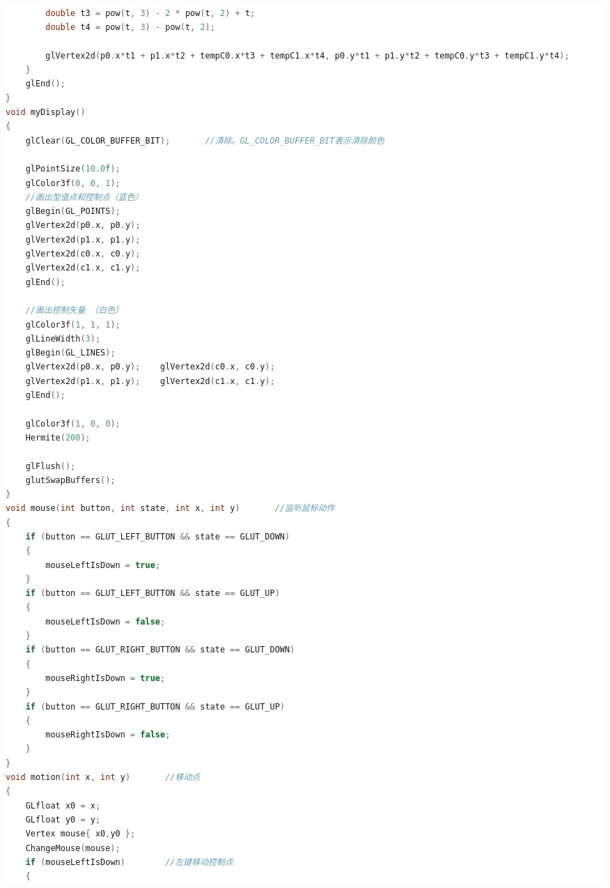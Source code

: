 ```c++
		double t3 = pow(t, 3) - 2 * pow(t, 2) + t;
		double t4 = pow(t, 3) - pow(t, 2);

		glVertex2d(p0.x*t1 + p1.x*t2 + tempC0.x*t3 + tempC1.x*t4, p0.y*t1 + p1.y*t2 + tempC0.y*t3 + tempC1.y*t4);
	}
	glEnd();
}
void myDisplay()
{
	glClear(GL_COLOR_BUFFER_BIT);       //清除。GL_COLOR_BUFFER_BIT表示清除颜色

	glPointSize(10.0f);
	glColor3f(0, 0, 1);
	//画出型值点和控制点（蓝色）
	glBegin(GL_POINTS);
	glVertex2d(p0.x, p0.y);
	glVertex2d(p1.x, p1.y);
	glVertex2d(c0.x, c0.y);
	glVertex2d(c1.x, c1.y);
	glEnd();

	//画出控制矢量 （白色）
	glColor3f(1, 1, 1);
	glLineWidth(3);
	glBegin(GL_LINES);
	glVertex2d(p0.x, p0.y);    glVertex2d(c0.x, c0.y);
	glVertex2d(p1.x, p1.y);    glVertex2d(c1.x, c1.y);
	glEnd();

	glColor3f(1, 0, 0);
	Hermite(200);

	glFlush();
	glutSwapBuffers();
}
void mouse(int button, int state, int x, int y)       //监听鼠标动作
{
	if (button == GLUT_LEFT_BUTTON && state == GLUT_DOWN)
	{
		mouseLeftIsDown = true;
	}
	if (button == GLUT_LEFT_BUTTON && state == GLUT_UP)
	{
		mouseLeftIsDown = false;
	}
	if (button == GLUT_RIGHT_BUTTON && state == GLUT_DOWN)
	{
		mouseRightIsDown = true;
	}
	if (button == GLUT_RIGHT_BUTTON && state == GLUT_UP)
	{
		mouseRightIsDown = false;
	}
}
void motion(int x, int y)       //移动点
{
	GLfloat x0 = x;
	GLfloat y0 = y;
	Vertex mouse{ x0,y0 };
	ChangeMouse(mouse);
	if (mouseLeftIsDown)        //左键移动控制点
	{
```
